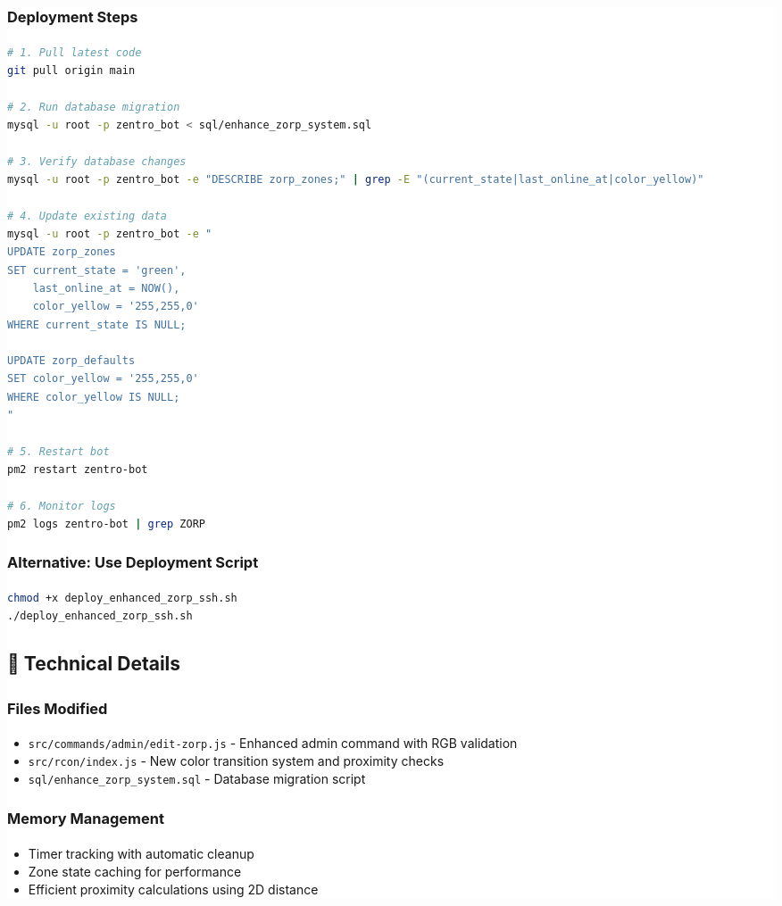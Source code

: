 ### Deployment Steps
```bash
# 1. Pull latest code
git pull origin main

# 2. Run database migration
mysql -u root -p zentro_bot < sql/enhance_zorp_system.sql

# 3. Verify database changes
mysql -u root -p zentro_bot -e "DESCRIBE zorp_zones;" | grep -E "(current_state|last_online_at|color_yellow)"

# 4. Update existing data
mysql -u root -p zentro_bot -e "
UPDATE zorp_zones 
SET current_state = 'green', 
    last_online_at = NOW(), 
    color_yellow = '255,255,0' 
WHERE current_state IS NULL;

UPDATE zorp_defaults 
SET color_yellow = '255,255,0' 
WHERE color_yellow IS NULL;
"

# 5. Restart bot
pm2 restart zentro-bot

# 6. Monitor logs
pm2 logs zentro-bot | grep ZORP
```

### Alternative: Use Deployment Script
```bash
chmod +x deploy_enhanced_zorp_ssh.sh
./deploy_enhanced_zorp_ssh.sh
```

## 🔧 Technical Details

### Files Modified
- `src/commands/admin/edit-zorp.js` - Enhanced admin command with RGB validation
- `src/rcon/index.js` - New color transition system and proximity checks
- `sql/enhance_zorp_system.sql` - Database migration script

### Memory Management
- Timer tracking with automatic cleanup
- Zone state caching for performance
- Efficient proximity calculations using 2D distance
